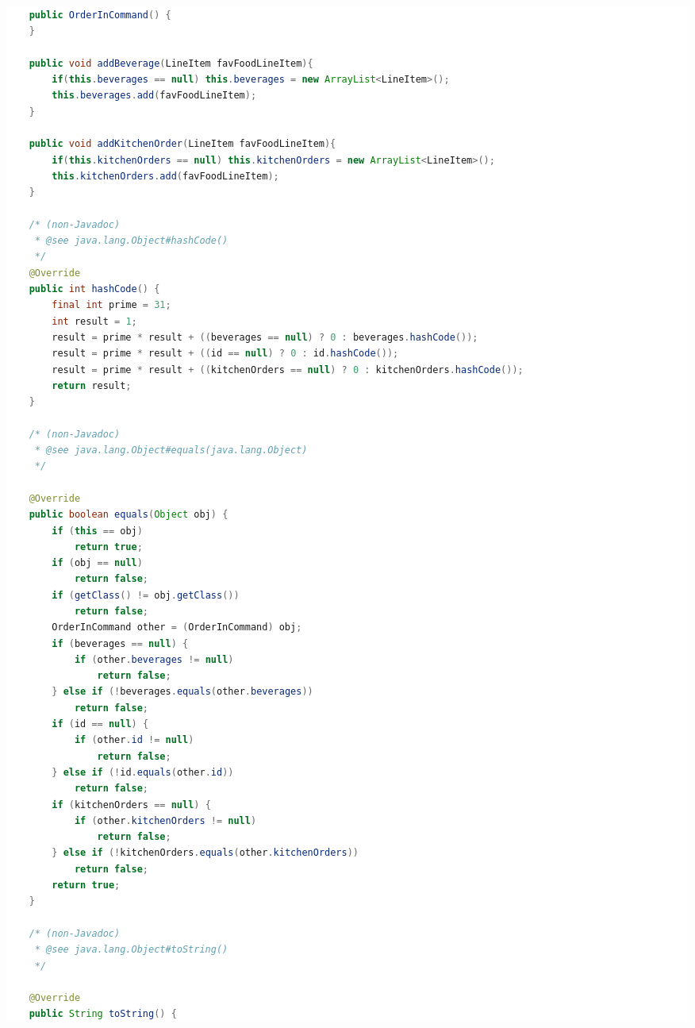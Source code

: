 ```java
	public OrderInCommand() {
	}

    public void addBeverage(LineItem favFoodLineItem){
        if(this.beverages == null) this.beverages = new ArrayList<LineItem>();
        this.beverages.add(favFoodLineItem);
    }

    public void addKitchenOrder(LineItem favFoodLineItem){
        if(this.kitchenOrders == null) this.kitchenOrders = new ArrayList<LineItem>();
        this.kitchenOrders.add(favFoodLineItem);
    }

	/* (non-Javadoc)
	 * @see java.lang.Object#hashCode()
	 */
	@Override
	public int hashCode() {
		final int prime = 31;
		int result = 1;
		result = prime * result + ((beverages == null) ? 0 : beverages.hashCode());
		result = prime * result + ((id == null) ? 0 : id.hashCode());
		result = prime * result + ((kitchenOrders == null) ? 0 : kitchenOrders.hashCode());
		return result;
	}

	/* (non-Javadoc)
	 * @see java.lang.Object#equals(java.lang.Object)
	 */
	
	@Override
	public boolean equals(Object obj) {
		if (this == obj)
			return true;
		if (obj == null)
			return false;
		if (getClass() != obj.getClass())
			return false;
		OrderInCommand other = (OrderInCommand) obj;
		if (beverages == null) {
			if (other.beverages != null)
				return false;
		} else if (!beverages.equals(other.beverages))
			return false;
		if (id == null) {
			if (other.id != null)
				return false;
		} else if (!id.equals(other.id))
			return false;
		if (kitchenOrders == null) {
			if (other.kitchenOrders != null)
				return false;
		} else if (!kitchenOrders.equals(other.kitchenOrders))
			return false;
		return true;
	}

	/* (non-Javadoc)
	 * @see java.lang.Object#toString()
	 */
	
	@Override
	public String toString() {
```